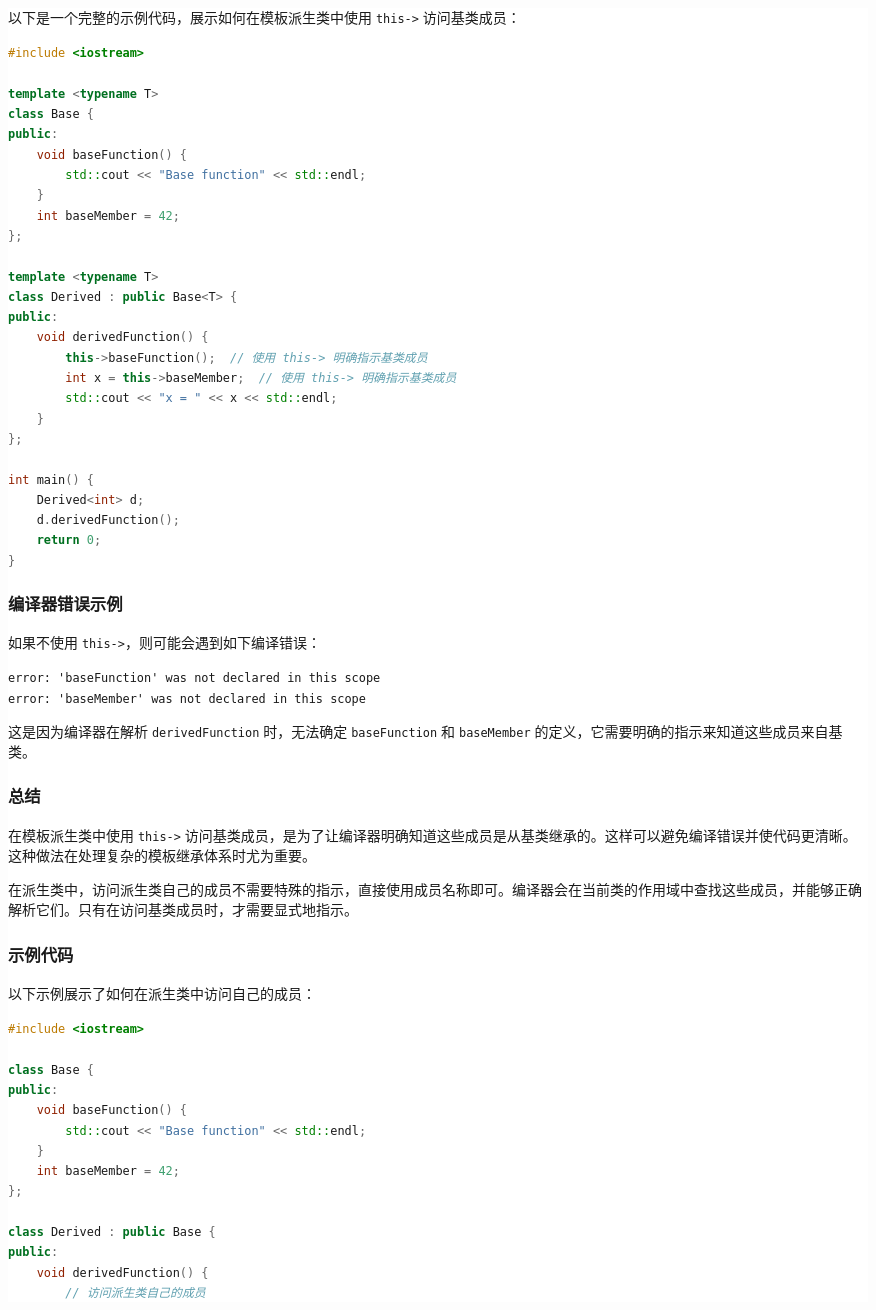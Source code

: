 以下是一个完整的示例代码，展示如何在模板派生类中使用 `this->` 访问基类成员：

```cpp
#include <iostream>

template <typename T>
class Base {
public:
    void baseFunction() {
        std::cout << "Base function" << std::endl;
    }
    int baseMember = 42;
};

template <typename T>
class Derived : public Base<T> {
public:
    void derivedFunction() {
        this->baseFunction();  // 使用 this-> 明确指示基类成员
        int x = this->baseMember;  // 使用 this-> 明确指示基类成员
        std::cout << "x = " << x << std::endl;
    }
};

int main() {
    Derived<int> d;
    d.derivedFunction();
    return 0;
}
```

### 编译器错误示例

如果不使用 `this->`，则可能会遇到如下编译错误：

```plaintext
error: 'baseFunction' was not declared in this scope
error: 'baseMember' was not declared in this scope
```

这是因为编译器在解析 `derivedFunction` 时，无法确定 `baseFunction` 和 `baseMember` 的定义，它需要明确的指示来知道这些成员来自基类。

### 总结

在模板派生类中使用 `this->` 访问基类成员，是为了让编译器明确知道这些成员是从基类继承的。这样可以避免编译错误并使代码更清晰。这种做法在处理复杂的模板继承体系时尤为重要。

在派生类中，访问派生类自己的成员不需要特殊的指示，直接使用成员名称即可。编译器会在当前类的作用域中查找这些成员，并能够正确解析它们。只有在访问基类成员时，才需要显式地指示。

### 示例代码

以下示例展示了如何在派生类中访问自己的成员：

```cpp
#include <iostream>

class Base {
public:
    void baseFunction() {
        std::cout << "Base function" << std::endl;
    }
    int baseMember = 42;
};

class Derived : public Base {
public:
    void derivedFunction() {
        // 访问派生类自己的成员
```